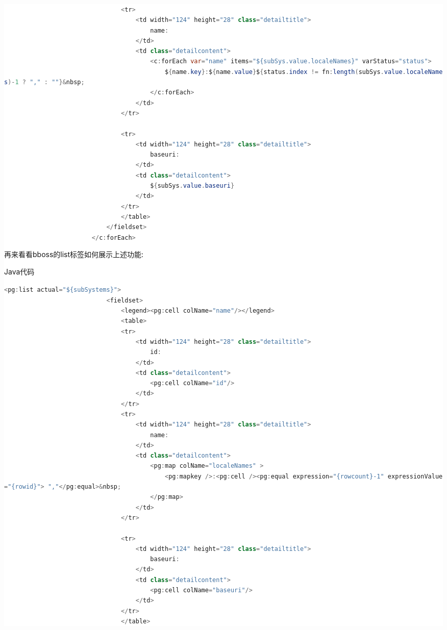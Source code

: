 ```java
                                <tr>  
                                    <td width="124" height="28" class="detailtitle">  
                                        name:  
                                    </td>  
                                    <td class="detailcontent">  
                                        <c:forEach var="name" items="${subSys.value.localeNames}" varStatus="status">  
                                            ${name.key}:${name.value}${status.index != fn:length(subSys.value.localeNames)-1 ? "," : ""}&nbsp;  
                                        </c:forEach>  
                                    </td>  
                                </tr>  
                              
                                <tr>  
                                    <td width="124" height="28" class="detailtitle">  
                                        baseuri:  
                                    </td>  
                                    <td class="detailcontent">  
                                        ${subSys.value.baseuri}  
                                    </td>  
                                </tr>  
                                </table>  
                            </fieldset>  
                        </c:forEach>  
```

再来看看bboss的list标签如何展示上述功能:

Java代码

```java
<pg:list actual="${subSystems}">  
                            <fieldset>  
                                <legend><pg:cell colName="name"/></legend>  
                                <table>  
                                <tr>  
                                    <td width="124" height="28" class="detailtitle">  
                                        id:  
                                    </td>  
                                    <td class="detailcontent">  
                                        <pg:cell colName="id"/>  
                                    </td>  
                                </tr>  
                                <tr>  
                                    <td width="124" height="28" class="detailtitle">  
                                        name:  
                                    </td>  
                                    <td class="detailcontent">  
                                        <pg:map colName="localeNames" >  
                                            <pg:mapkey />:<pg:cell /><pg:equal expression="{rowcount}-1" expressionValue="{rowid}"> ","</pg:equal>&nbsp;  
                                        </pg:map>  
                                    </td>  
                                </tr>  
                              
                                <tr>  
                                    <td width="124" height="28" class="detailtitle">  
                                        baseuri:  
                                    </td>  
                                    <td class="detailcontent">  
                                        <pg:cell colName="baseuri"/>  
                                    </td>  
                                </tr>  
                                </table>  
```